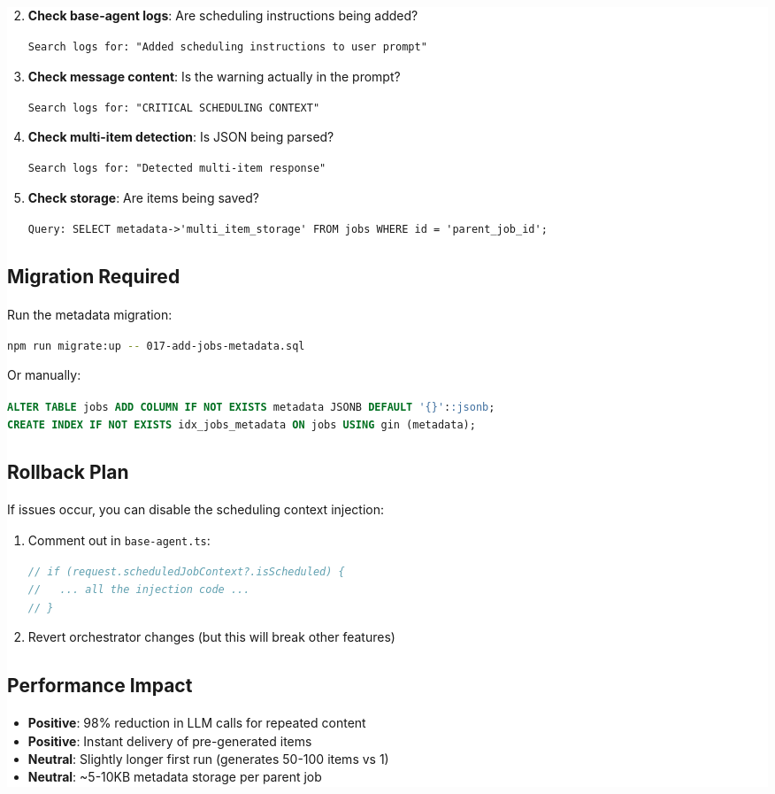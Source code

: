 2. **Check base-agent logs**: Are scheduling instructions being added?
   ```
   Search logs for: "Added scheduling instructions to user prompt"
   ```

3. **Check message content**: Is the warning actually in the prompt?
   ```
   Search logs for: "CRITICAL SCHEDULING CONTEXT"
   ```

4. **Check multi-item detection**: Is JSON being parsed?
   ```
   Search logs for: "Detected multi-item response"
   ```

5. **Check storage**: Are items being saved?
   ```
   Query: SELECT metadata->'multi_item_storage' FROM jobs WHERE id = 'parent_job_id';
   ```

## Migration Required

Run the metadata migration:
```bash
npm run migrate:up -- 017-add-jobs-metadata.sql
```

Or manually:
```sql
ALTER TABLE jobs ADD COLUMN IF NOT EXISTS metadata JSONB DEFAULT '{}'::jsonb;
CREATE INDEX IF NOT EXISTS idx_jobs_metadata ON jobs USING gin (metadata);
```

## Rollback Plan

If issues occur, you can disable the scheduling context injection:

1. Comment out in `base-agent.ts`:
   ```typescript
   // if (request.scheduledJobContext?.isScheduled) {
   //   ... all the injection code ...
   // }
   ```

2. Revert orchestrator changes (but this will break other features)

## Performance Impact

- **Positive**: 98% reduction in LLM calls for repeated content
- **Positive**: Instant delivery of pre-generated items
- **Neutral**: Slightly longer first run (generates 50-100 items vs 1)
- **Neutral**: ~5-10KB metadata storage per parent job

